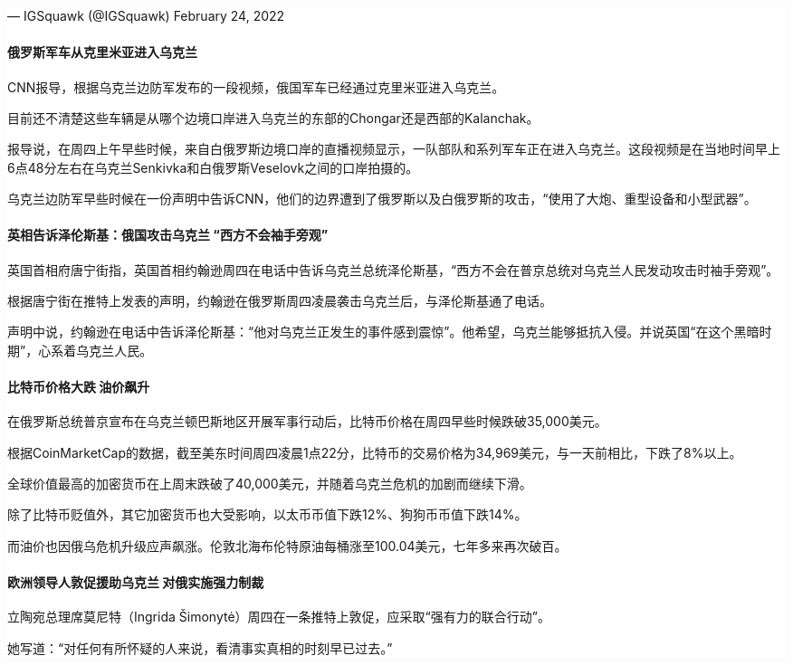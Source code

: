  <p>
  — IGSquawk (@IGSquawk)
  <ok href="https://twitter.com/IGSquawk/status/1496712657709449216?ref_src=twsrc%5Etfw">
   February 24, 2022
  </ok>
 </p>
</blockquote>
<p>
</p>
<h4>
 俄罗斯军车从克里米亚进入乌克兰
</h4>
<p>
 CNN报导，根据乌克兰边防军发布的一段视频，俄国军车已经通过克里米亚进入乌克兰。
</p>
<p>
 目前还不清楚这些车辆是从哪个边境口岸进入乌克兰的东部的Chongar还是西部的Kalanchak。
</p>
<p>
 报导说，在周四上午早些时候，来自白俄罗斯边境口岸的直播视频显示，一队部队和系列军车正在进入乌克兰。这段视频是在当地时间早上6点48分左右在乌克兰Senkivka和白俄罗斯Veselovk之间的口岸拍摄的。
</p>
<p>
 乌克兰边防军早些时候在一份声明中告诉CNN，他们的边界遭到了俄罗斯以及白俄罗斯的攻击，“使用了大炮、重型设备和小型武器”。
</p>
<h4>
 英相告诉泽伦斯基：俄国攻击乌克兰 “西方不会袖手旁观”
</h4>
<p>
 英国首相府唐宁街指，英国首相约翰逊周四在电话中告诉乌克兰总统泽伦斯基，“西方不会在普京总统对乌克兰人民发动攻击时袖手旁观”。
</p>
<p>
 根据唐宁街在推特上发表的声明，约翰逊在俄罗斯周四凌晨袭击乌克兰后，与泽伦斯基通了电话。
</p>
<p>
 声明中说，约翰逊在电话中告诉泽伦斯基：“他对乌克兰正发生的事件感到震惊”。他希望，乌克兰能够抵抗入侵。并说英国“在这个黑暗时期”，心系着乌克兰人民。
</p>
<h4>
 比特币价格大跌 油价飙升
</h4>
<p>
 在俄罗斯总统普京宣布在乌克兰顿巴斯地区开展军事行动后，比特币价格在周四早些时候跌破35,000美元。
</p>
<p>
 根据CoinMarketCap的数据，截至美东时间周四凌晨1点22分，比特币的交易价格为34,969美元，与一天前相比，下跌了8%以上。
</p>
<p>
 全球价值最高的加密货币在上周末跌破了40,000美元，并随着乌克兰危机的加剧而继续下滑。
</p>
<p>
 除了比特币贬值外，其它加密货币也大受影响，以太币币值下跌12%、狗狗币币值下跌14%。
</p>
<p>
 而油价也因俄乌危机升级应声飙涨。伦敦北海布伦特原油每桶涨至100.04美元，七年多来再次破百。
</p>
<h4>
 欧洲领导人敦促援助乌克兰 对俄实施强力制裁
</h4>
<p>
 立陶宛总理席莫尼特（Ingrida Šimonytė）周四在一条推特上敦促，应采取“强有力的联合行动”。
</p>
<p>
 她写道：“对任何有所怀疑的人来说，看清事实真相的时刻早已过去。”
</p>